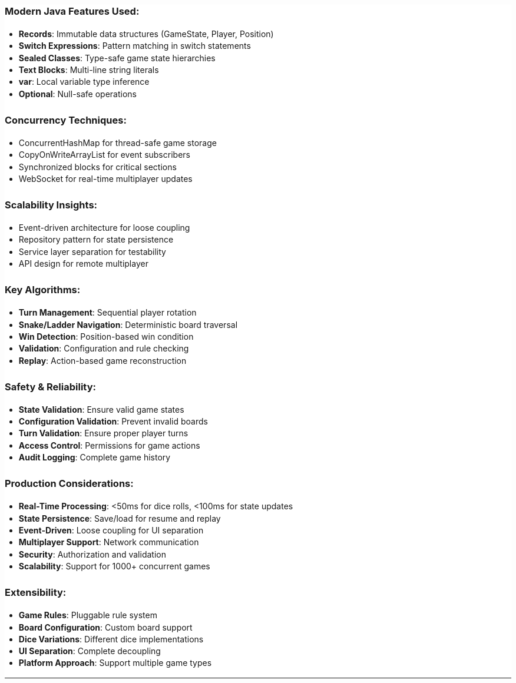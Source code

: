 ### Modern Java Features Used:
- **Records**: Immutable data structures (GameState, Player, Position)
- **Switch Expressions**: Pattern matching in switch statements
- **Sealed Classes**: Type-safe game state hierarchies
- **Text Blocks**: Multi-line string literals
- **var**: Local variable type inference
- **Optional**: Null-safe operations

### Concurrency Techniques:
- ConcurrentHashMap for thread-safe game storage
- CopyOnWriteArrayList for event subscribers
- Synchronized blocks for critical sections
- WebSocket for real-time multiplayer updates

### Scalability Insights:
- Event-driven architecture for loose coupling
- Repository pattern for state persistence
- Service layer separation for testability
- API design for remote multiplayer

### Key Algorithms:
- **Turn Management**: Sequential player rotation
- **Snake/Ladder Navigation**: Deterministic board traversal
- **Win Detection**: Position-based win condition
- **Validation**: Configuration and rule checking
- **Replay**: Action-based game reconstruction

### Safety & Reliability:
- **State Validation**: Ensure valid game states
- **Configuration Validation**: Prevent invalid boards
- **Turn Validation**: Ensure proper player turns
- **Access Control**: Permissions for game actions
- **Audit Logging**: Complete game history

### Production Considerations:
- **Real-Time Processing**: <50ms for dice rolls, <100ms for state updates
- **State Persistence**: Save/load for resume and replay
- **Event-Driven**: Loose coupling for UI separation
- **Multiplayer Support**: Network communication
- **Security**: Authorization and validation
- **Scalability**: Support for 1000+ concurrent games

### Extensibility:
- **Game Rules**: Pluggable rule system
- **Board Configuration**: Custom board support
- **Dice Variations**: Different dice implementations
- **UI Separation**: Complete decoupling
- **Platform Approach**: Support multiple game types

---